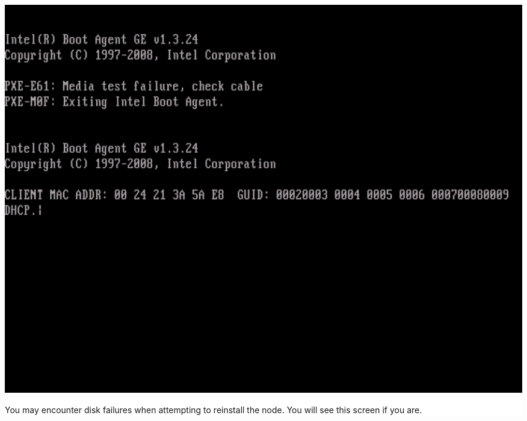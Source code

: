 !["devel-server pxe boot"](images/03_devel-server_pxe_boot_02.png?raw=true "devel-server pxe boot")

You may encounter disk failures when attempting to reinstall the node.  You will 
see this screen if you are.
